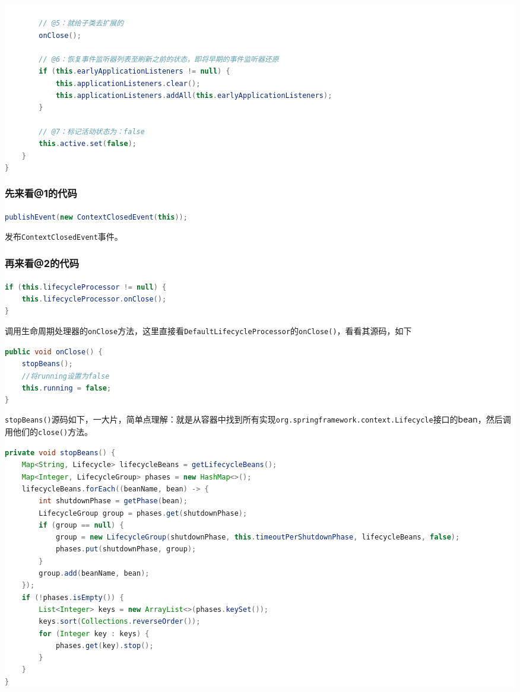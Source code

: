 ```java

        // @5：就给子类去扩展的
        onClose();

        // @6：恢复事件监听器列表至刷新之前的状态，即将早期的事件监听器还原
        if (this.earlyApplicationListeners != null) {
            this.applicationListeners.clear();
            this.applicationListeners.addAll(this.earlyApplicationListeners);
        }

        // @7：标记活动状态为：false
        this.active.set(false);
    }
}
```
<a name="F59Ci"></a>
### 先来看@1的代码
```java
publishEvent(new ContextClosedEvent(this));
```
发布`ContextClosedEvent`事件。
<a name="VLboK"></a>
### 再来看@2的代码
```java
if (this.lifecycleProcessor != null) {
    this.lifecycleProcessor.onClose();
}
```
调用生命周期处理器的`onClose`方法，这里直接看`DefaultLifecycleProcessor`的`onClose()`，看看其源码，如下
```java
public void onClose() {
    stopBeans();
    //将running设置为false
    this.running = false;
}
```
`stopBeans()`源码如下，一大片，简单点理解：就是从容器中找到所有实现`org.springframework.context.Lifecycle`接口的bean，然后调用他们的`close()`方法。
```java
private void stopBeans() {
    Map<String, Lifecycle> lifecycleBeans = getLifecycleBeans();
    Map<Integer, LifecycleGroup> phases = new HashMap<>();
    lifecycleBeans.forEach((beanName, bean) -> {
        int shutdownPhase = getPhase(bean);
        LifecycleGroup group = phases.get(shutdownPhase);
        if (group == null) {
            group = new LifecycleGroup(shutdownPhase, this.timeoutPerShutdownPhase, lifecycleBeans, false);
            phases.put(shutdownPhase, group);
        }
        group.add(beanName, bean);
    });
    if (!phases.isEmpty()) {
        List<Integer> keys = new ArrayList<>(phases.keySet());
        keys.sort(Collections.reverseOrder());
        for (Integer key : keys) {
            phases.get(key).stop();
        }
    }
}
```
<a name="ucDlU"></a>